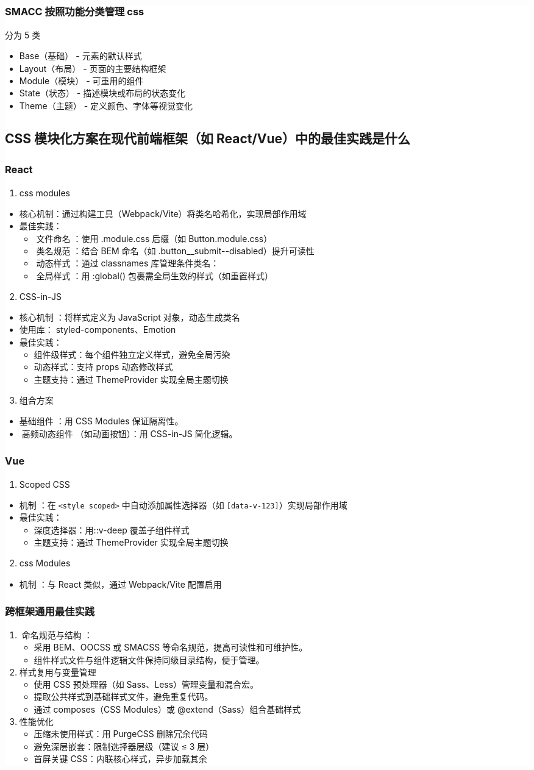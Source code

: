 
### SMACC 按照功能分类管理 css

分为 5 类

- Base（基础） - 元素的默认样式
- Layout（布局） - 页面的主要结构框架
- Module（模块） - 可重用的组件
- State（状态） - 描述模块或布局的状态变化
- Theme（主题） - 定义颜色、字体等视觉变化

## CSS 模块化方案在现代前端框架（如 React/Vue）中的最佳实践是什么

### React

1. css modules

- 核心机制 ​​：通过构建工具（Webpack/Vite）将类名哈希化，实现局部作用域
- 最佳实践：
  - ​​ 文件命名 ​​：使用 .module.css 后缀（如 Button.module.css）
  - ​​ 类名规范 ​​：结合 BEM 命名（如 .button\_\_submit--disabled）提升可读性
  - ​​ 动态样式 ​​：通过 classnames 库管理条件类名：
  - ​​ 全局样式 ​​：用 :global() 包裹需全局生效的样式（如重置样式）

2. CSS-in-JS

- 核心机制 ​​：将样式定义为 JavaScript 对象，动态生成类名
- 使用库： styled-components、Emotion
- 最佳实践：
  - 组件级样式：每个组件独立定义样式，避免全局污染
  - 动态样式：支持 props 动态修改样式
  - 主题支持：通过 ThemeProvider 实现全局主题切换

3. 组合方案

- 基础组件 ​​：用 CSS Modules 保证隔离性。
- ​ 高频动态组件 ​​（如动画按钮）：用 CSS-in-JS 简化逻辑。

### Vue

1. Scoped CSS

- 机制 ​​：在 `<style scoped>` 中自动添加属性选择器（如 `[data-v-123]`）实现局部作用域
- 最佳实践：
  - 深度选择器：用::v-deep 覆盖子组件样式
  - 主题支持：通过 ThemeProvider 实现全局主题切换

2. css Modules

- 机制 ​​：与 React 类似，通过 Webpack/Vite 配置启用

### 跨框架通用最佳实践 ​

1. ​​ 命名规范与结构 ​：
   - 采用 BEM、OOCSS 或 SMACSS 等命名规范，提高可读性和可维护性。
   - 组件样式文件与组件逻辑文件保持同级目录结构，便于管理。
2. 样式复用与变量管理 ​
   - 使用 CSS 预处理器（如 Sass、Less）管理变量和混合宏。
   - 提取公共样式到基础样式文件，避免重复代码。
   - 通过 composes（CSS Modules）或 @extend（Sass）组合基础样式
3. 性能优化
   - 压缩未使用样式：用 PurgeCSS 删除冗余代码
   - 避免深层嵌套​​：限制选择器层级（建议 ≤ 3 层）
   - 首屏关键 CSS​​：内联核心样式，异步加载其余

